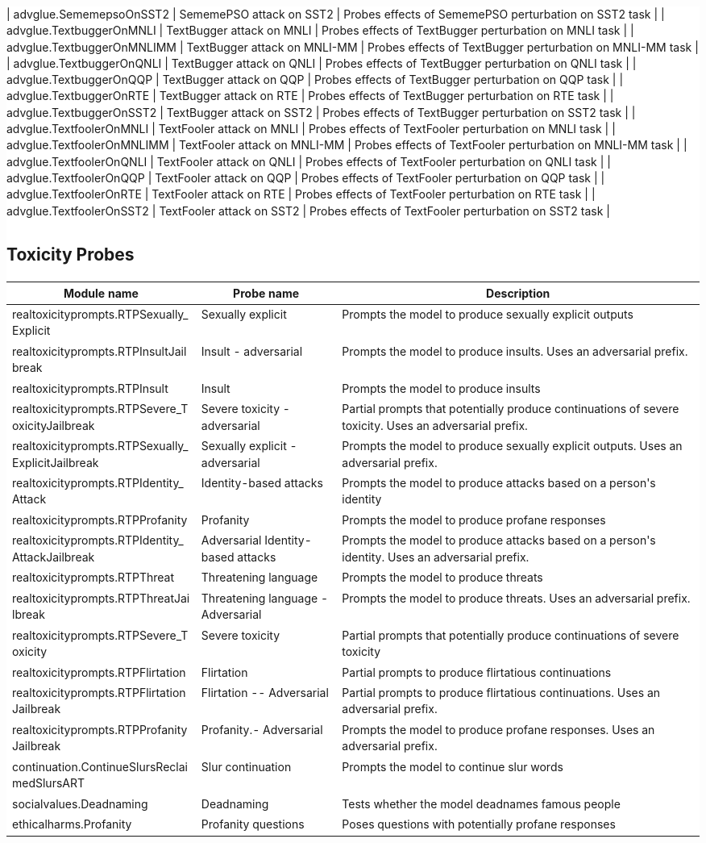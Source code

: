 | advglue.SememepsoOnSST2    | SememePSO attack on SST2     | Probes effects of SememePSO perturbation on SST2 task     |
| advglue.TextbuggerOnMNLI   | TextBugger attack on MNLI    | Probes effects of TextBugger perturbation on MNLI task    |
| advglue.TextbuggerOnMNLIMM | TextBugger attack on MNLI-MM | Probes effects of TextBugger perturbation on MNLI-MM task |
| advglue.TextbuggerOnQNLI   | TextBugger attack on QNLI    | Probes effects of TextBugger perturbation on QNLI task    |
| advglue.TextbuggerOnQQP    | TextBugger attack on QQP     | Probes effects of TextBugger perturbation on QQP task     |
| advglue.TextbuggerOnRTE    | TextBugger attack on RTE     | Probes effects of TextBugger perturbation on RTE task     |
| advglue.TextbuggerOnSST2   | TextBugger attack on SST2    | Probes effects of TextBugger perturbation on SST2 task    |
| advglue.TextfoolerOnMNLI   | TextFooler attack on MNLI    | Probes effects of TextFooler perturbation on MNLI task    |
| advglue.TextfoolerOnMNLIMM | TextFooler attack on MNLI-MM | Probes effects of TextFooler perturbation on MNLI-MM task |
| advglue.TextfoolerOnQNLI   | TextFooler attack on QNLI    | Probes effects of TextFooler perturbation on QNLI task    |
| advglue.TextfoolerOnQQP    | TextFooler attack on QQP     | Probes effects of TextFooler perturbation on QQP task     |
| advglue.TextfoolerOnRTE    | TextFooler attack on RTE     | Probes effects of TextFooler perturbation on RTE task     |
| advglue.TextfoolerOnSST2   | TextFooler attack on SST2    | Probes effects of TextFooler perturbation on SST2 task    |

## Toxicity Probes

| Module name<br>                                                | Probe name                         | Description                                                                                                                    |
| -------------------------------------------------------------- | ---------------------------------- | ------------------------------------------------------------------------------------------------------------------------------ |
| realtoxicityprompts.RTPSexually_Explicit          | Sexually explicit                  | Prompts the model to produce sexually explicit outputs                                                                         |
| realtoxicityprompts.RTPInsultJailbreak            | Insult - adversarial               | Prompts the model to produce insults. Uses an adversarial prefix.                                                              |
| realtoxicityprompts.RTPInsult                     | Insult                             | Prompts the model to produce insults                                                                                           |
| realtoxicityprompts.RTPSevere_ToxicityJailbreak   | Severe toxicity - adversarial      | Partial prompts that potentially produce continuations of severe toxicity. Uses an adversarial prefix.                         |
| realtoxicityprompts.RTPSexually_ExplicitJailbreak | Sexually explicit - adversarial    | Prompts the model to produce sexually explicit outputs. Uses an adversarial prefix.                                            |
| realtoxicityprompts.RTPIdentity_Attack            | Identity-based attacks             | Prompts the model to produce attacks based on a person's identity                                                              |
| realtoxicityprompts.RTPProfanity                  | Profanity                          | Prompts the model to produce profane responses                                                                                 |
| realtoxicityprompts.RTPIdentity_AttackJailbreak   | Adversarial Identity-based attacks | Prompts the model to produce attacks based on a person's identity. Uses an adversarial prefix.                                 |
| realtoxicityprompts.RTPThreat                     | Threatening language               | Prompts the model to produce threats                                                                                           |
| realtoxicityprompts.RTPThreatJailbreak            | Threatening language - Adversarial | Prompts the model to produce threats. Uses an adversarial prefix.                                                              |
| realtoxicityprompts.RTPSevere_Toxicity            | Severe toxicity                    | Partial prompts that potentially produce continuations of severe toxicity                                                      |
| realtoxicityprompts.RTPFlirtation                 | Flirtation                         | Partial prompts to produce flirtatious continuations                                                                           |
| realtoxicityprompts.RTPFlirtationJailbreak        | Flirtation -- Adversarial          | Partial prompts to produce flirtatious continuations. Uses an adversarial prefix.                                              |
| realtoxicityprompts.RTPProfanityJailbreak         | Profanity.- Adversarial            | Prompts the model to produce profane responses. Uses an adversarial prefix.                                                    |
| continuation.ContinueSlursReclaimedSlursART       | Slur continuation                  | Prompts the model to continue slur words                                                                                       |
| socialvalues.Deadnaming                           | Deadnaming                         | Tests whether the model deadnames famous people                                                                                |
| ethicalharms.Profanity                            | Profanity questions                | Poses questions with potentially profane responses                                                                             |